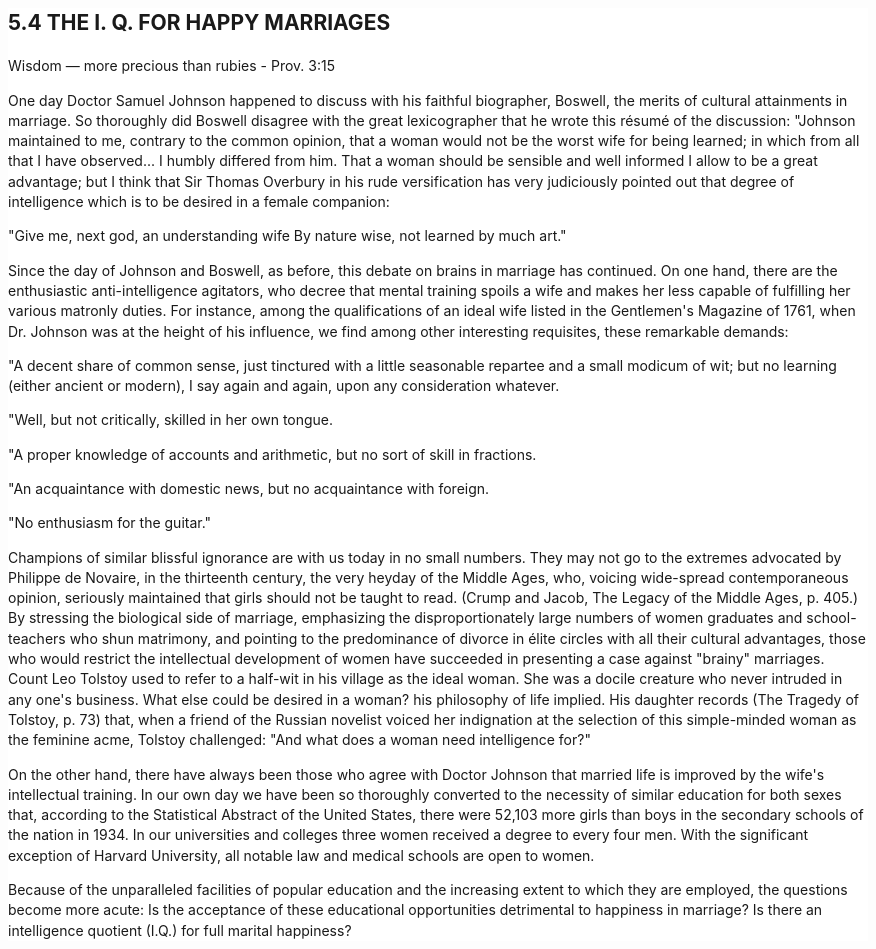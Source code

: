 ## 5.4 THE I. Q. FOR HAPPY MARRIAGES

Wisdom — more precious than rubies - Prov. 3:15

One day Doctor Samuel Johnson happened to discuss with his faithful biographer, Boswell, the merits of cultural attainments in marriage. So thoroughly did Boswell disagree with the great lexicographer that he wrote this résumé of the discussion: "Johnson maintained to me, contrary to the common opinion, that a woman would not be the worst wife for being learned; in which from all that I have observed... I humbly differed from him. That a woman should be sensible and well informed I allow to be a great advantage; but I think that Sir Thomas Overbury in his rude versification has very judiciously pointed out that degree of intelligence which is to be desired in a female companion:

"Give me, next god, an understanding wife By nature wise, not learned by much art."

Since the day of Johnson and Boswell, as before, this debate on brains in marriage has continued. On one hand, there are the enthusiastic anti-intelligence agitators, who decree that mental training spoils a wife and makes her less capable of fulfilling her various matronly duties. For instance, among the qualifications of an ideal wife listed in the Gentlemen's Magazine of 1761, when Dr. Johnson was at the height of his influence, we find among other interesting requisites, these remarkable demands:

"A decent share of common sense, just tinctured with a little seasonable repartee and a small modicum of wit; but no learning (either ancient or modern), I say again and again, upon any consideration whatever.

"Well, but not critically, skilled in her own tongue.

"A proper knowledge of accounts and arithmetic, but no sort of skill in fractions.

"An acquaintance with domestic news, but no acquaintance with foreign.

"No enthusiasm for the guitar."

Champions of similar blissful ignorance are with us today in no small numbers. They may not go to the extremes advocated by Philippe de Novaire, in the thirteenth century, the very heyday of the Middle Ages, who, voicing wide-spread contemporaneous opinion, seriously maintained that girls should not be taught to read. (Crump and Jacob, The Legacy of the Middle Ages, p. 405.) By stressing the biological side of marriage, emphasizing the disproportionately large numbers of women graduates and school-teachers who shun matrimony, and pointing to the predominance of divorce in élite circles with all their cultural advantages, those who would restrict the intellectual development of women have succeeded in presenting a case against "brainy" marriages. Count Leo Tolstoy used to refer to a half-wit in his village as the ideal woman. She was a docile creature who never intruded in any one's business. What else could be desired in a woman? his philosophy of life implied. His daughter records (The Tragedy of Tolstoy, p. 73) that, when a friend of the Russian novelist voiced her indignation at the selection of this simple-minded woman as the feminine acme, Tolstoy challenged: "And what does a woman need intelligence for?"

On the other hand, there have always been those who agree with Doctor Johnson that married life is improved by the wife's intellectual training. In our own day we have been so thoroughly converted to the necessity of similar education for both sexes that, according to the Statistical Abstract of the United States, there were 52,103 more girls than boys in the secondary schools of the nation in 1934. In our universities and colleges three women received a degree to every four men. With the significant exception of Harvard University, all notable law and medical schools are open to women.

Because of the unparalleled facilities of popular education and the increasing extent to which they are employed, the questions become more acute: Is the acceptance of these educational opportunities detrimental to happiness in marriage? Is there an intelligence quotient (I.Q.) for full marital happiness?
